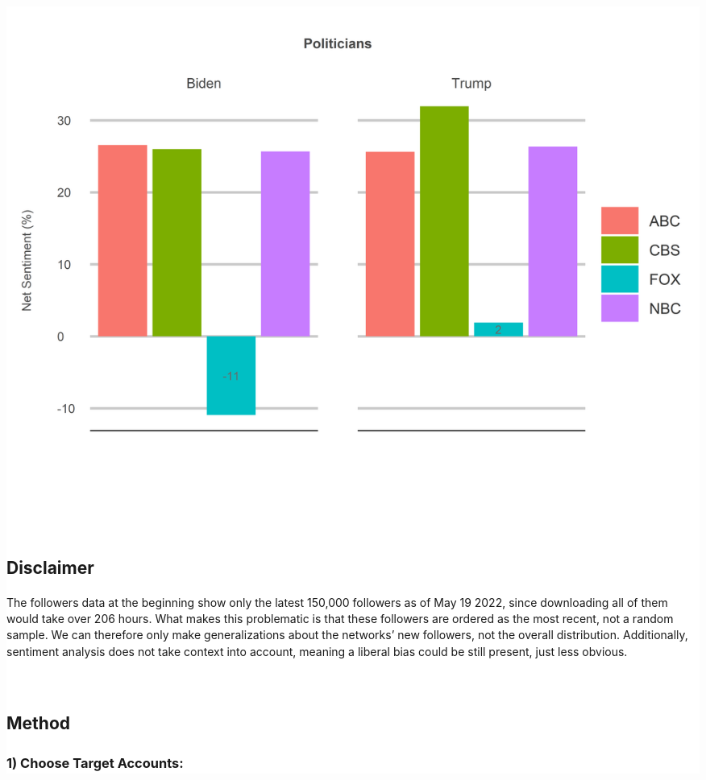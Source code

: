 ![](Anchorman_files/figure-gfm/unnamed-chunk-3-1.png)

 

## **Disclaimer**

The followers data at the beginning show only the latest 150,000
followers as of May 19 2022, since downloading all of them would take
over 206 hours. What makes this problematic is that these followers are
ordered as the most recent, not a random sample. We can therefore only
make generalizations about the networks’ new followers, not the overall
distribution. Additionally, sentiment analysis does not take context
into account, meaning a liberal bias could be still present, just less
obvious.

 

## **Method**

### **1) Choose Target Accounts:**
